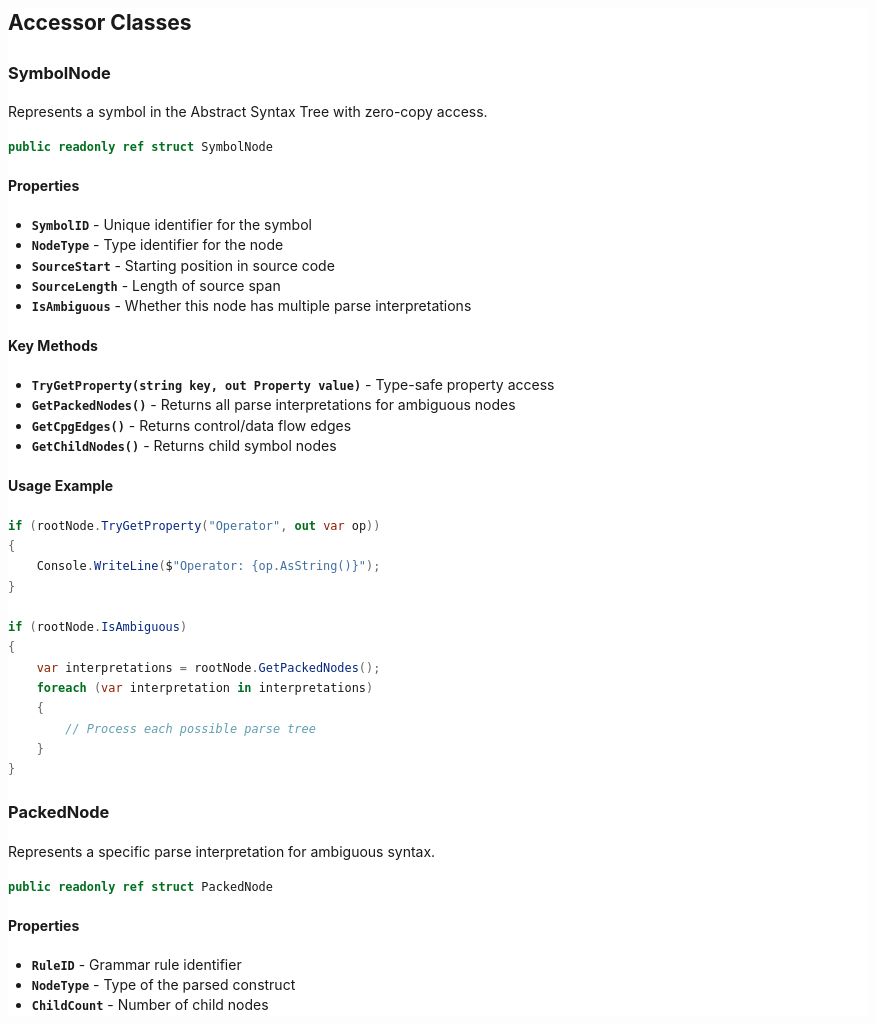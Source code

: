 ## Accessor Classes

### SymbolNode

Represents a symbol in the Abstract Syntax Tree with zero-copy access.

```csharp
public readonly ref struct SymbolNode
```

#### Properties

- **`SymbolID`** - Unique identifier for the symbol
- **`NodeType`** - Type identifier for the node
- **`SourceStart`** - Starting position in source code
- **`SourceLength`** - Length of source span
- **`IsAmbiguous`** - Whether this node has multiple parse interpretations

#### Key Methods

- **`TryGetProperty(string key, out Property value)`** - Type-safe property access
- **`GetPackedNodes()`** - Returns all parse interpretations for ambiguous nodes
- **`GetCpgEdges()`** - Returns control/data flow edges
- **`GetChildNodes()`** - Returns child symbol nodes

#### Usage Example

```csharp
if (rootNode.TryGetProperty("Operator", out var op))
{
    Console.WriteLine($"Operator: {op.AsString()}");
}

if (rootNode.IsAmbiguous)
{
    var interpretations = rootNode.GetPackedNodes();
    foreach (var interpretation in interpretations)
    {
        // Process each possible parse tree
    }
}
```

### PackedNode

Represents a specific parse interpretation for ambiguous syntax.

```csharp
public readonly ref struct PackedNode
```

#### Properties

- **`RuleID`** - Grammar rule identifier
- **`NodeType`** - Type of the parsed construct
- **`ChildCount`** - Number of child nodes
